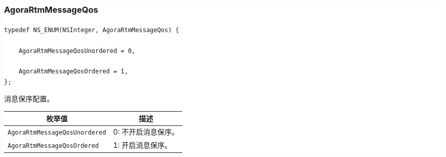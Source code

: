 
### AgoraRtmMessageQos

```objc
typedef NS_ENUM(NSInteger, AgoraRtmMessageQos) {

    AgoraRtmMessageQosUnordered = 0,

    AgoraRtmMessageQosOrdered = 1,
};
```

消息保序配置。

| 枚举值 |  描述                                                    |
| --------- | -------------------------------------------------------------- |
| `AgoraRtmMessageQosUnordered`   | 0: 不开启消息保序。 |
| `AgoraRtmMessageQosOrdered`   | 1: 开启消息保序。 |


